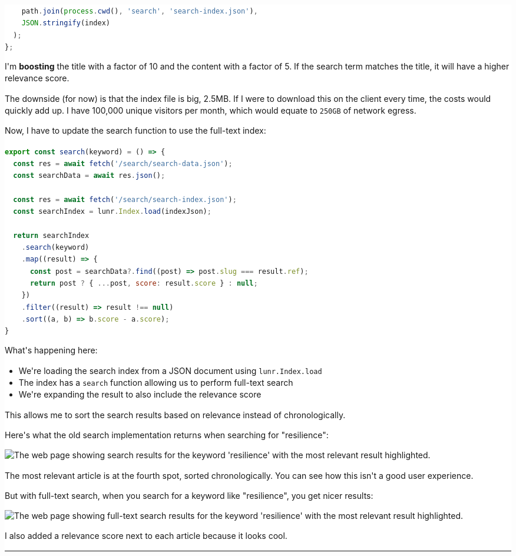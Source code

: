 ```jsx
    path.join(process.cwd(), 'search', 'search-index.json'),
    JSON.stringify(index)
  );
};
```

I'm **boosting** the title with a factor of 10 and the content with a factor of 5. If the search term matches the title, it will have a higher relevance score.

The downside (for now) is that the index file is big, 2.5MB. If I were to download this on the client every time, the costs would quickly add up. I have 100,000 unique visitors per month, which would equate to `250GB` of network egress.

Now, I have to update the search function to use the full-text index:

```jsx
export const search(keyword) = () => {
  const res = await fetch('/search/search-data.json');
  const searchData = await res.json();

  const res = await fetch('/search/search-index.json');
  const searchIndex = lunr.Index.load(indexJson);

  return searchIndex
    .search(keyword)
    .map((result) => {
      const post = searchData?.find((post) => post.slug === result.ref);
      return post ? { ...post, score: result.score } : null;
    })
    .filter((result) => result !== null)
    .sort((a, b) => b.score - a.score);
}
```

What's happening here:

- We're loading the search index from a JSON document using `lunr.Index.load`
- The index has a `search` function allowing us to perform full-text search
- We're expanding the result to also include the relevance score

This allows me to sort the search results based on relevance instead of chronologically.

Here's what the old search implementation returns when searching for "resilience":

![The web page showing search results for the keyword 'resilience' with the most relevant result highlighted.](https://milanjovanovic.tech/blogs/mnw_108/old_search.png?imwidth=1920)

The most relevant article is at the fourth spot, sorted chronologically. You can see how this isn't a good user experience.

But with full-text search, when you search for a keyword like "resilience", you get nicer results:

![The web page showing full-text search results for the keyword 'resilience' with the most relevant result highlighted.](https://milanjovanovic.tech/blogs/mnw_108/full_text_search.png?imwidth=1920)

I also added a relevance score next to each article because it looks cool.

---
